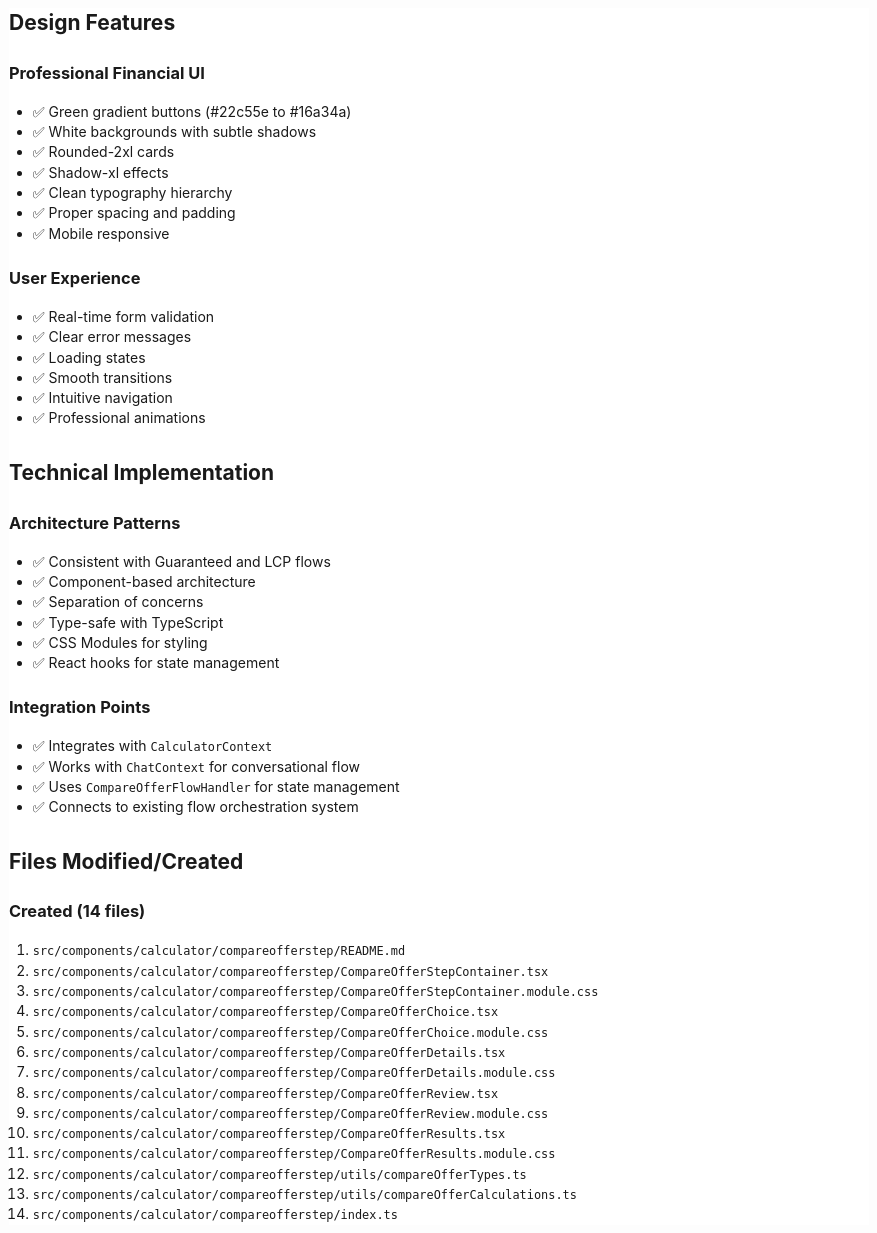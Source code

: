 ## Design Features

### Professional Financial UI
- ✅ Green gradient buttons (#22c55e to #16a34a)
- ✅ White backgrounds with subtle shadows
- ✅ Rounded-2xl cards
- ✅ Shadow-xl effects
- ✅ Clean typography hierarchy
- ✅ Proper spacing and padding
- ✅ Mobile responsive

### User Experience
- ✅ Real-time form validation
- ✅ Clear error messages
- ✅ Loading states
- ✅ Smooth transitions
- ✅ Intuitive navigation
- ✅ Professional animations

## Technical Implementation

### Architecture Patterns
- ✅ Consistent with Guaranteed and LCP flows
- ✅ Component-based architecture
- ✅ Separation of concerns
- ✅ Type-safe with TypeScript
- ✅ CSS Modules for styling
- ✅ React hooks for state management

### Integration Points
- ✅ Integrates with `CalculatorContext`
- ✅ Works with `ChatContext` for conversational flow
- ✅ Uses `CompareOfferFlowHandler` for state management
- ✅ Connects to existing flow orchestration system

## Files Modified/Created

### Created (14 files)
1. `src/components/calculator/compareofferstep/README.md`
2. `src/components/calculator/compareofferstep/CompareOfferStepContainer.tsx`
3. `src/components/calculator/compareofferstep/CompareOfferStepContainer.module.css`
4. `src/components/calculator/compareofferstep/CompareOfferChoice.tsx`
5. `src/components/calculator/compareofferstep/CompareOfferChoice.module.css`
6. `src/components/calculator/compareofferstep/CompareOfferDetails.tsx`
7. `src/components/calculator/compareofferstep/CompareOfferDetails.module.css`
8. `src/components/calculator/compareofferstep/CompareOfferReview.tsx`
9. `src/components/calculator/compareofferstep/CompareOfferReview.module.css`
10. `src/components/calculator/compareofferstep/CompareOfferResults.tsx`
11. `src/components/calculator/compareofferstep/CompareOfferResults.module.css`
12. `src/components/calculator/compareofferstep/utils/compareOfferTypes.ts`
13. `src/components/calculator/compareofferstep/utils/compareOfferCalculations.ts`
14. `src/components/calculator/compareofferstep/index.ts`
